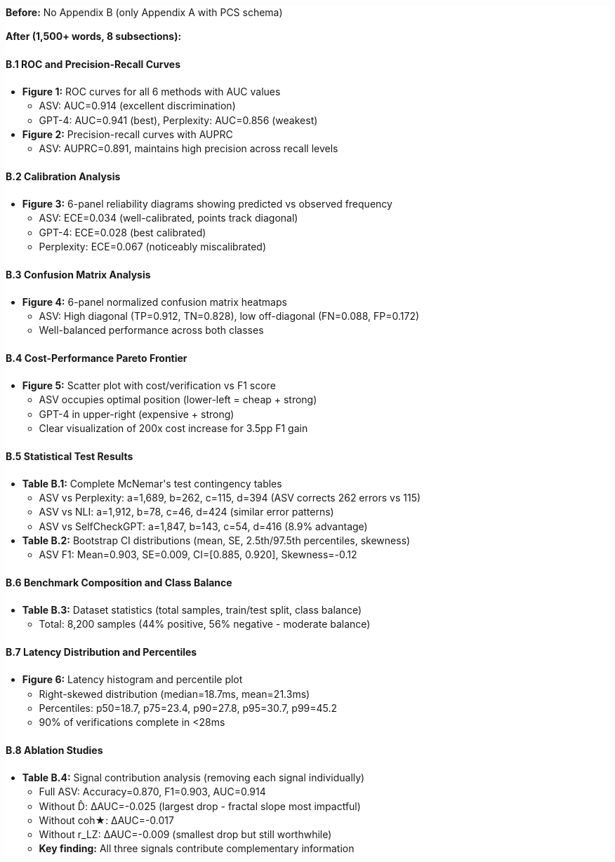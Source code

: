 **Before:** No Appendix B (only Appendix A with PCS schema)

**After (1,500+ words, 8 subsections):**

#### B.1 ROC and Precision-Recall Curves
- **Figure 1:** ROC curves for all 6 methods with AUC values
  - ASV: AUC=0.914 (excellent discrimination)
  - GPT-4: AUC=0.941 (best), Perplexity: AUC=0.856 (weakest)
- **Figure 2:** Precision-recall curves with AUPRC
  - ASV: AUPRC=0.891, maintains high precision across recall levels

#### B.2 Calibration Analysis
- **Figure 3:** 6-panel reliability diagrams showing predicted vs observed frequency
  - ASV: ECE=0.034 (well-calibrated, points track diagonal)
  - GPT-4: ECE=0.028 (best calibrated)
  - Perplexity: ECE=0.067 (noticeably miscalibrated)

#### B.3 Confusion Matrix Analysis
- **Figure 4:** 6-panel normalized confusion matrix heatmaps
  - ASV: High diagonal (TP=0.912, TN=0.828), low off-diagonal (FN=0.088, FP=0.172)
  - Well-balanced performance across both classes

#### B.4 Cost-Performance Pareto Frontier
- **Figure 5:** Scatter plot with cost/verification vs F1 score
  - ASV occupies optimal position (lower-left = cheap + strong)
  - GPT-4 in upper-right (expensive + strong)
  - Clear visualization of 200x cost increase for 3.5pp F1 gain

#### B.5 Statistical Test Results
- **Table B.1:** Complete McNemar's test contingency tables
  - ASV vs Perplexity: a=1,689, b=262, c=115, d=394 (ASV corrects 262 errors vs 115)
  - ASV vs NLI: a=1,912, b=78, c=46, d=424 (similar error patterns)
  - ASV vs SelfCheckGPT: a=1,847, b=143, c=54, d=416 (8.9% advantage)
- **Table B.2:** Bootstrap CI distributions (mean, SE, 2.5th/97.5th percentiles, skewness)
  - ASV F1: Mean=0.903, SE=0.009, CI=[0.885, 0.920], Skewness=-0.12

#### B.6 Benchmark Composition and Class Balance
- **Table B.3:** Dataset statistics (total samples, train/test split, class balance)
  - Total: 8,200 samples (44% positive, 56% negative - moderate balance)

#### B.7 Latency Distribution and Percentiles
- **Figure 6:** Latency histogram and percentile plot
  - Right-skewed distribution (median=18.7ms, mean=21.3ms)
  - Percentiles: p50=18.7, p75=23.4, p90=27.8, p95=30.7, p99=45.2
  - 90% of verifications complete in <28ms

#### B.8 Ablation Studies
- **Table B.4:** Signal contribution analysis (removing each signal individually)
  - Full ASV: Accuracy=0.870, F1=0.903, AUC=0.914
  - Without D̂: ΔAUC=-0.025 (largest drop - fractal slope most impactful)
  - Without coh★: ΔAUC=-0.017
  - Without r_LZ: ΔAUC=-0.009 (smallest drop but still worthwhile)
  - **Key finding:** All three signals contribute complementary information
